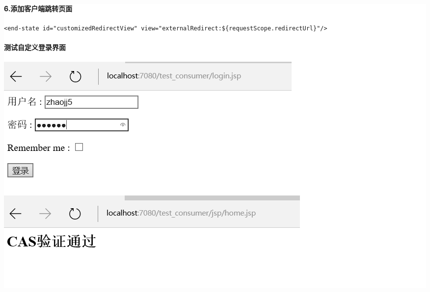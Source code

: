 #### 6.添加客户端跳转页面 ####

    <end-state id="customizedRedirectView" view="externalRedirect:${requestScope.redirectUrl}"/>

#### 测试自定义登录界面 ####

![20161006img03](/images/zhaojiajun/20161006img03.jpg)

![20161006img04](/images/zhaojiajun/20161006img04.jpg)


